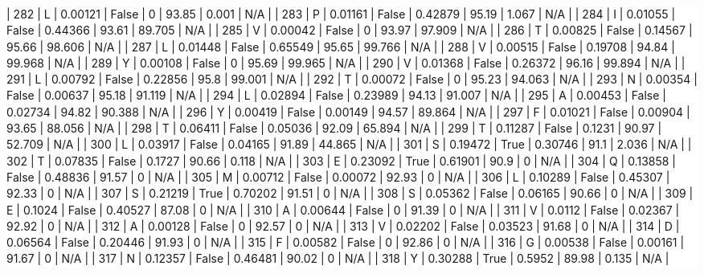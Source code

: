 |   282 | L    |         0.00121 | False     |                          0       |                 93.85 |         0.001 | N/A              |
|   283 | P    |         0.01161 | False     |                          0.42879 |                 95.19 |         1.067 | N/A              |
|   284 | I    |         0.01055 | False     |                          0.44366 |                 93.61 |        89.705 | N/A              |
|   285 | V    |         0.00042 | False     |                          0       |                 93.97 |        97.909 | N/A              |
|   286 | T    |         0.00825 | False     |                          0.14567 |                 95.66 |        98.606 | N/A              |
|   287 | L    |         0.01448 | False     |                          0.65549 |                 95.65 |        99.766 | N/A              |
|   288 | V    |         0.00515 | False     |                          0.19708 |                 94.84 |        99.968 | N/A              |
|   289 | Y    |         0.00108 | False     |                          0       |                 95.69 |        99.965 | N/A              |
|   290 | V    |         0.01368 | False     |                          0.26372 |                 96.16 |        99.894 | N/A              |
|   291 | L    |         0.00792 | False     |                          0.22856 |                 95.8  |        99.001 | N/A              |
|   292 | T    |         0.00072 | False     |                          0       |                 95.23 |        94.063 | N/A              |
|   293 | N    |         0.00354 | False     |                          0.00637 |                 95.18 |        91.119 | N/A              |
|   294 | L    |         0.02894 | False     |                          0.23989 |                 94.13 |        91.007 | N/A              |
|   295 | A    |         0.00453 | False     |                          0.02734 |                 94.82 |        90.388 | N/A              |
|   296 | Y    |         0.00419 | False     |                          0.00149 |                 94.57 |        89.864 | N/A              |
|   297 | F    |         0.01021 | False     |                          0.00904 |                 93.65 |        88.056 | N/A              |
|   298 | T    |         0.06411 | False     |                          0.05036 |                 92.09 |        65.894 | N/A              |
|   299 | T    |         0.11287 | False     |                          0.1231  |                 90.97 |        52.709 | N/A              |
|   300 | L    |         0.03917 | False     |                          0.04165 |                 91.89 |        44.865 | N/A              |
|   301 | S    |         0.19472 | True      |                          0.30746 |                 91.1  |         2.036 | N/A              |
|   302 | T    |         0.07835 | False     |                          0.1727  |                 90.66 |         0.118 | N/A              |
|   303 | E    |         0.23092 | True      |                          0.61901 |                 90.9  |         0     | N/A              |
|   304 | Q    |         0.13858 | False     |                          0.48836 |                 91.57 |         0     | N/A              |
|   305 | M    |         0.00712 | False     |                          0.00072 |                 92.93 |         0     | N/A              |
|   306 | L    |         0.10289 | False     |                          0.45307 |                 92.33 |         0     | N/A              |
|   307 | S    |         0.21219 | True      |                          0.70202 |                 91.51 |         0     | N/A              |
|   308 | S    |         0.05362 | False     |                          0.06165 |                 90.66 |         0     | N/A              |
|   309 | E    |         0.1024  | False     |                          0.40527 |                 87.08 |         0     | N/A              |
|   310 | A    |         0.00644 | False     |                          0       |                 91.39 |         0     | N/A              |
|   311 | V    |         0.0112  | False     |                          0.02367 |                 92.92 |         0     | N/A              |
|   312 | A    |         0.00128 | False     |                          0       |                 92.57 |         0     | N/A              |
|   313 | V    |         0.02202 | False     |                          0.03523 |                 91.68 |         0     | N/A              |
|   314 | D    |         0.06564 | False     |                          0.20446 |                 91.93 |         0     | N/A              |
|   315 | F    |         0.00582 | False     |                          0       |                 92.86 |         0     | N/A              |
|   316 | G    |         0.00538 | False     |                          0.00161 |                 91.67 |         0     | N/A              |
|   317 | N    |         0.12357 | False     |                          0.46481 |                 90.02 |         0     | N/A              |
|   318 | Y    |         0.30288 | True      |                          0.5952  |                 89.98 |         0.135 | N/A              |